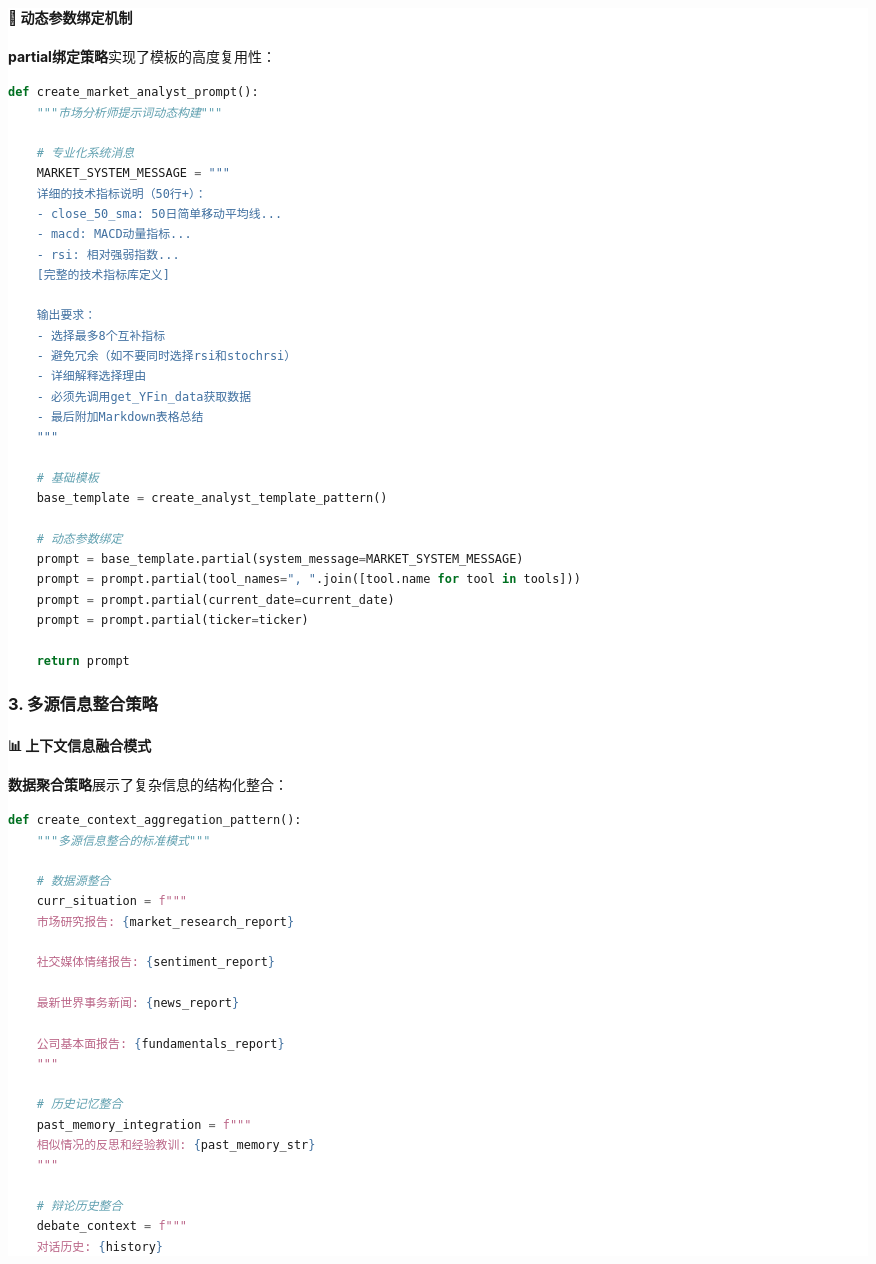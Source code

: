 #### 🔧 动态参数绑定机制

**partial绑定策略**实现了模板的高度复用性：

```python
def create_market_analyst_prompt():
    """市场分析师提示词动态构建"""
    
    # 专业化系统消息
    MARKET_SYSTEM_MESSAGE = """
    详细的技术指标说明（50行+）：
    - close_50_sma: 50日简单移动平均线...
    - macd: MACD动量指标...
    - rsi: 相对强弱指数...
    [完整的技术指标库定义]
    
    输出要求：
    - 选择最多8个互补指标
    - 避免冗余（如不要同时选择rsi和stochrsi）
    - 详细解释选择理由
    - 必须先调用get_YFin_data获取数据
    - 最后附加Markdown表格总结
    """
    
    # 基础模板
    base_template = create_analyst_template_pattern()
    
    # 动态参数绑定
    prompt = base_template.partial(system_message=MARKET_SYSTEM_MESSAGE)
    prompt = prompt.partial(tool_names=", ".join([tool.name for tool in tools]))
    prompt = prompt.partial(current_date=current_date)
    prompt = prompt.partial(ticker=ticker)
    
    return prompt
```

### 3. 多源信息整合策略

#### 📊 上下文信息融合模式

**数据聚合策略**展示了复杂信息的结构化整合：

```python
def create_context_aggregation_pattern():
    """多源信息整合的标准模式"""
    
    # 数据源整合
    curr_situation = f"""
    市场研究报告: {market_research_report}
    
    社交媒体情绪报告: {sentiment_report}
    
    最新世界事务新闻: {news_report}
    
    公司基本面报告: {fundamentals_report}
    """
    
    # 历史记忆整合
    past_memory_integration = f"""
    相似情况的反思和经验教训: {past_memory_str}
    """
    
    # 辩论历史整合
    debate_context = f"""
    对话历史: {history}
```